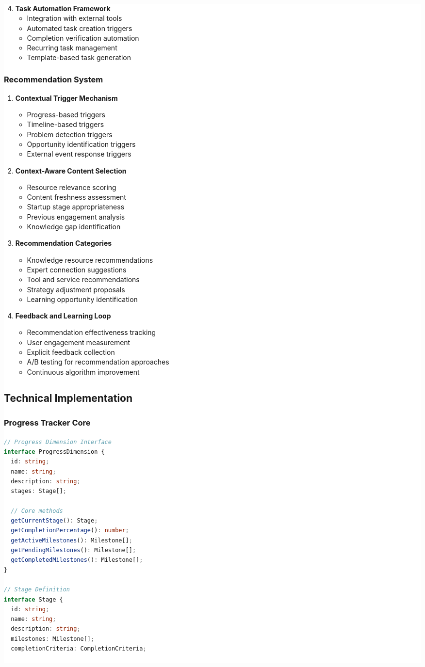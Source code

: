 4. **Task Automation Framework**
   * Integration with external tools
   * Automated task creation triggers
   * Completion verification automation
   * Recurring task management
   * Template-based task generation

### Recommendation System

1. **Contextual Trigger Mechanism**
   * Progress-based triggers
   * Timeline-based triggers
   * Problem detection triggers
   * Opportunity identification triggers
   * External event response triggers

2. **Context-Aware Content Selection**
   * Resource relevance scoring
   * Content freshness assessment
   * Startup stage appropriateness
   * Previous engagement analysis
   * Knowledge gap identification

3. **Recommendation Categories**
   * Knowledge resource recommendations
   * Expert connection suggestions
   * Tool and service recommendations
   * Strategy adjustment proposals
   * Learning opportunity identification

4. **Feedback and Learning Loop**
   * Recommendation effectiveness tracking
   * User engagement measurement
   * Explicit feedback collection
   * A/B testing for recommendation approaches
   * Continuous algorithm improvement

## Technical Implementation

### Progress Tracker Core

```typescript
// Progress Dimension Interface
interface ProgressDimension {
  id: string;
  name: string;
  description: string;
  stages: Stage[];
  
  // Core methods
  getCurrentStage(): Stage;
  getCompletionPercentage(): number;
  getActiveMilestones(): Milestone[];
  getPendingMilestones(): Milestone[];
  getCompletedMilestones(): Milestone[];
}

// Stage Definition
interface Stage {
  id: string;
  name: string;
  description: string;
  milestones: Milestone[];
  completionCriteria: CompletionCriteria;
  
```